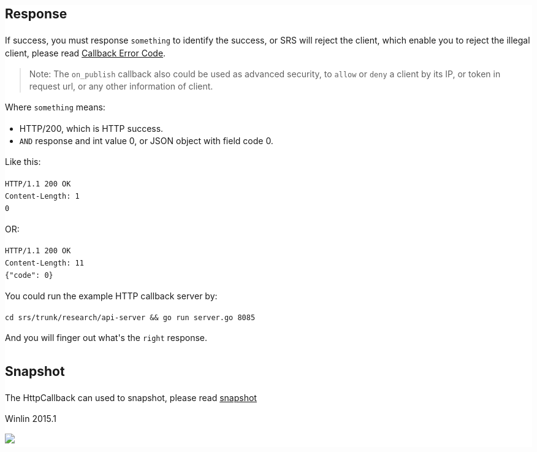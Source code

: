 ## Response

If success, you must response `something` to identify the success, or SRS will reject the client, which enable you to reject the illegal client, please read [Callback Error Code](./http-api.md#error-code). 

> Note: The `on_publish` callback also could be used as advanced security, to `allow` or `deny` a client by its IP, or token in request url, or any other information of client.

Where `something` means:

* HTTP/200, which is HTTP success.
* `AND` response and int value 0, or JSON object with field code 0.

Like this:

```
HTTP/1.1 200 OK
Content-Length: 1
0
```

OR:

```
HTTP/1.1 200 OK
Content-Length: 11
{"code": 0}
```

You could run the example HTTP callback server by:

```
cd srs/trunk/research/api-server && go run server.go 8085
```

And you will finger out what's the `right` response.

## Snapshot

The HttpCallback can used to snapshot, please read [snapshot](./snapshot.md#httpcallback)

Winlin 2015.1

![](https://ossrs.net/gif/v1/sls.gif?site=ossrs.io&path=/lts/doc/en/v5/http-callback)


